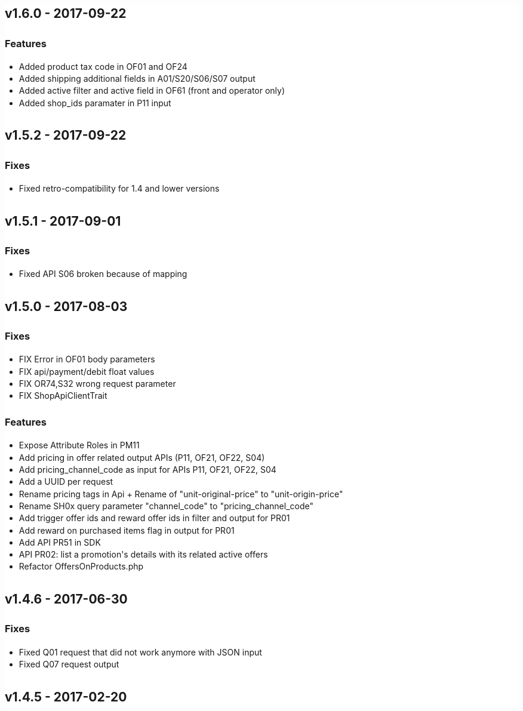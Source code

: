 ## v1.6.0 - 2017-09-22

### Features
- Added product tax code in OF01 and OF24
- Added shipping additional fields in A01/S20/S06/S07 output
- Added active filter and active field in OF61 (front and operator only)
- Added shop_ids paramater in P11 input

## v1.5.2 - 2017-09-22

### Fixes
- Fixed retro-compatibility for 1.4 and lower versions

## v1.5.1 - 2017-09-01

### Fixes
- Fixed API S06 broken because of mapping

## v1.5.0 - 2017-08-03

### Fixes
- FIX Error in OF01 body parameters
- FIX api/payment/debit float values
- FIX OR74,S32 wrong request parameter
- FIX ShopApiClientTrait

### Features
- Expose Attribute Roles in PM11
- Add pricing in offer related output APIs (P11, OF21, OF22, S04)
- Add pricing_channel_code as input for APIs P11, OF21, OF22, S04
- Add a UUID per request
- Rename pricing tags in Api + Rename of "unit-original-price" to "unit-origin-price"
- Rename SH0x query parameter "channel_code" to "pricing_channel_code"
- Add trigger offer ids and reward offer ids in filter and output for PR01
- Add reward on purchased items flag in output for PR01
- Add API PR51 in SDK
- API PR02: list a promotion's details with its related active offers
- Refactor OffersOnProducts.php

## v1.4.6 - 2017-06-30

### Fixes
- Fixed Q01 request that did not work anymore with JSON input
- Fixed Q07 request output

## v1.4.5 - 2017-02-20
